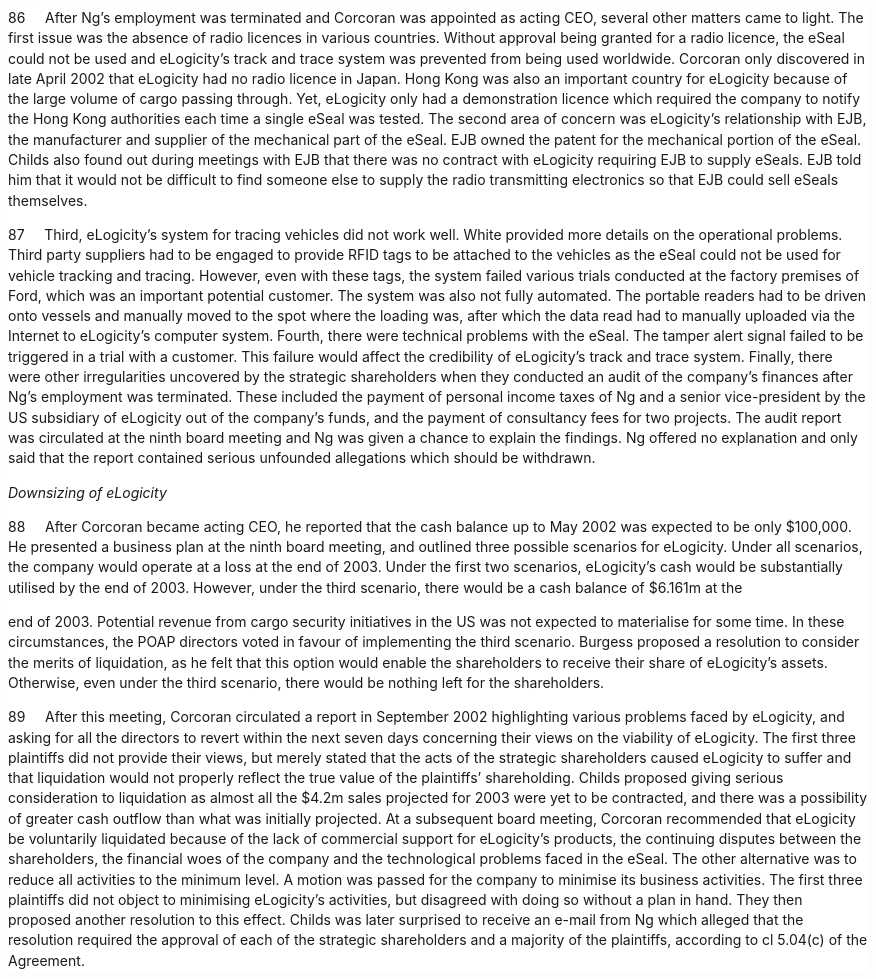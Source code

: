 86     After Ng’s employment was terminated and Corcoran was appointed as acting CEO, several other matters came to light. The first issue was the absence of radio licences in various countries. Without approval being granted for a radio licence, the eSeal could not be used and eLogicity’s track and trace system was prevented from being used worldwide. Corcoran only discovered in late April 2002 that eLogicity had no radio licence in Japan. Hong Kong was also an important country for eLogicity because of the large volume of cargo passing through. Yet, eLogicity only had a demonstration licence which required the company to notify the Hong Kong authorities each time a single eSeal was tested. The second area of concern was eLogicity’s relationship with EJB, the manufacturer and supplier of the mechanical part of the eSeal. EJB owned the patent for the mechanical portion of the eSeal. Childs also found out during meetings with EJB that there was no contract with eLogicity requiring EJB to supply eSeals. EJB told him that it would not be difficult to find someone else to supply the radio transmitting electronics so that EJB could sell eSeals themselves. 

87     Third, eLogicity’s system for tracing vehicles did not work well. White provided more details on the operational problems. Third party suppliers had to be engaged to provide RFID tags to be attached to the vehicles as the eSeal could not be used for vehicle tracking and tracing. However, even with these tags, the system failed various trials conducted at the factory premises of Ford, which was an important potential customer. The system was also not fully automated. The portable readers had to be driven onto vessels and manually moved to the spot where the loading was, after which the data read had to manually uploaded via the Internet to eLogicity’s computer system. Fourth, there were technical problems with the eSeal. The tamper alert signal failed to be triggered in a trial with a customer. This failure would affect the credibility of eLogicity’s track and trace system. Finally, there were other irregularities uncovered by the strategic shareholders when they conducted an audit of the company’s finances after Ng’s employment was terminated. These included the payment of personal income taxes of Ng and a senior vice-president by the US subsidiary of eLogicity out of the company’s funds, and the payment of consultancy fees for two projects. The audit report was circulated at the ninth board meeting and Ng was given a chance to explain the findings. Ng offered no explanation and only said that the report contained serious unfounded allegations which should be withdrawn. 

_Downsizing of eLogicity_ 

88     After Corcoran became acting CEO, he reported that the cash balance up to May 2002 was expected to be only $100,000. He presented a business plan at the ninth board meeting, and outlined three possible scenarios for eLogicity. Under all scenarios, the company would operate at a loss at the end of 2003. Under the first two scenarios, eLogicity’s cash would be substantially utilised by the end of 2003. However, under the third scenario, there would be a cash balance of $6.161m at the 


end of 2003. Potential revenue from cargo security initiatives in the US was not expected to materialise for some time. In these circumstances, the POAP directors voted in favour of implementing the third scenario. Burgess proposed a resolution to consider the merits of liquidation, as he felt that this option would enable the shareholders to receive their share of eLogicity’s assets. Otherwise, even under the third scenario, there would be nothing left for the shareholders. 

89     After this meeting, Corcoran circulated a report in September 2002 highlighting various problems faced by eLogicity, and asking for all the directors to revert within the next seven days concerning their views on the viability of eLogicity. The first three plaintiffs did not provide their views, but merely stated that the acts of the strategic shareholders caused eLogicity to suffer and that liquidation would not properly reflect the true value of the plaintiffs’ shareholding. Childs proposed giving serious consideration to liquidation as almost all the $4.2m sales projected for 2003 were yet to be contracted, and there was a possibility of greater cash outflow than what was initially projected. At a subsequent board meeting, Corcoran recommended that eLogicity be voluntarily liquidated because of the lack of commercial support for eLogicity’s products, the continuing disputes between the shareholders, the financial woes of the company and the technological problems faced in the eSeal. The other alternative was to reduce all activities to the minimum level. A motion was passed for the company to minimise its business activities. The first three plaintiffs did not object to minimising eLogicity’s activities, but disagreed with doing so without a plan in hand. They then proposed another resolution to this effect. Childs was later surprised to receive an e-mail from Ng which alleged that the resolution required the approval of each of the strategic shareholders and a majority of the plaintiffs, according to cl 5.04(c) of the Agreement. 
